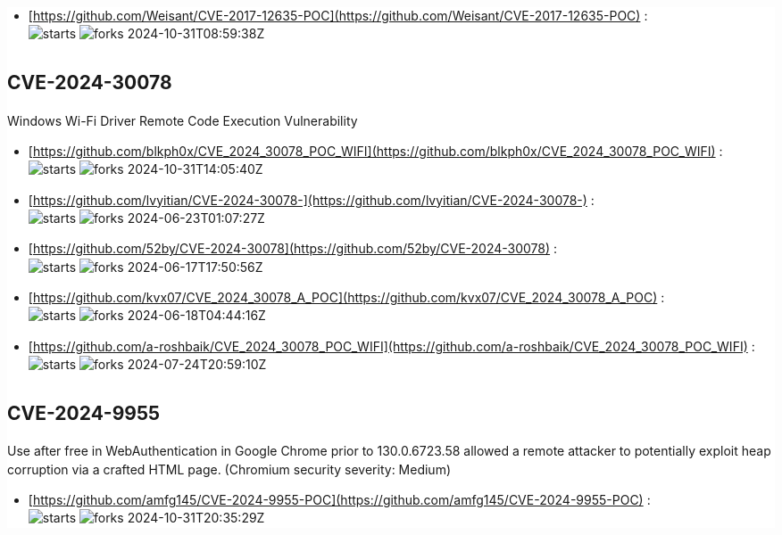 - [https://github.com/Weisant/CVE-2017-12635-POC](https://github.com/Weisant/CVE-2017-12635-POC) :  
![starts](https://img.shields.io/github/stars/Weisant/CVE-2017-12635-POC.svg) 
![forks](https://img.shields.io/github/forks/Weisant/CVE-2017-12635-POC.svg) 
2024-10-31T08:59:38Z

## CVE-2024-30078
 Windows Wi-Fi Driver Remote Code Execution Vulnerability

- [https://github.com/blkph0x/CVE_2024_30078_POC_WIFI](https://github.com/blkph0x/CVE_2024_30078_POC_WIFI) :  
![starts](https://img.shields.io/github/stars/blkph0x/CVE_2024_30078_POC_WIFI.svg) 
![forks](https://img.shields.io/github/forks/blkph0x/CVE_2024_30078_POC_WIFI.svg) 
2024-10-31T14:05:40Z

- [https://github.com/lvyitian/CVE-2024-30078-](https://github.com/lvyitian/CVE-2024-30078-) :  
![starts](https://img.shields.io/github/stars/lvyitian/CVE-2024-30078-.svg) 
![forks](https://img.shields.io/github/forks/lvyitian/CVE-2024-30078-.svg) 
2024-06-23T01:07:27Z

- [https://github.com/52by/CVE-2024-30078](https://github.com/52by/CVE-2024-30078) :  
![starts](https://img.shields.io/github/stars/52by/CVE-2024-30078.svg) 
![forks](https://img.shields.io/github/forks/52by/CVE-2024-30078.svg) 
2024-06-17T17:50:56Z

- [https://github.com/kvx07/CVE_2024_30078_A_POC](https://github.com/kvx07/CVE_2024_30078_A_POC) :  
![starts](https://img.shields.io/github/stars/kvx07/CVE_2024_30078_A_POC.svg) 
![forks](https://img.shields.io/github/forks/kvx07/CVE_2024_30078_A_POC.svg) 
2024-06-18T04:44:16Z

- [https://github.com/a-roshbaik/CVE_2024_30078_POC_WIFI](https://github.com/a-roshbaik/CVE_2024_30078_POC_WIFI) :  
![starts](https://img.shields.io/github/stars/a-roshbaik/CVE_2024_30078_POC_WIFI.svg) 
![forks](https://img.shields.io/github/forks/a-roshbaik/CVE_2024_30078_POC_WIFI.svg) 
2024-07-24T20:59:10Z

## CVE-2024-9955
 Use after free in WebAuthentication in Google Chrome prior to 130.0.6723.58 allowed a remote attacker to potentially exploit heap corruption via a crafted HTML page. (Chromium security severity: Medium)

- [https://github.com/amfg145/CVE-2024-9955-POC](https://github.com/amfg145/CVE-2024-9955-POC) :  
![starts](https://img.shields.io/github/stars/amfg145/CVE-2024-9955-POC.svg) 
![forks](https://img.shields.io/github/forks/amfg145/CVE-2024-9955-POC.svg) 
2024-10-31T20:35:29Z

